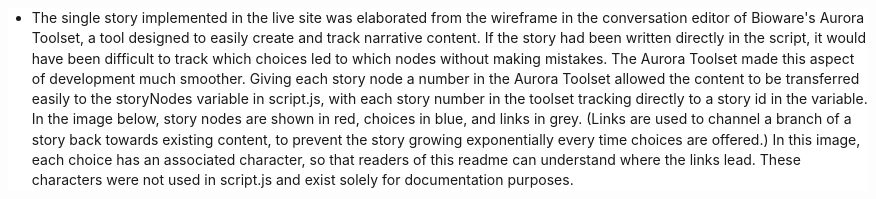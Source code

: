 - The single story implemented in the live site was elaborated from the wireframe in the conversation editor of Bioware's Aurora Toolset, a tool designed to easily create and track narrative content.  If the story had been written directly in the script, it would have been difficult to track which choices led to which nodes without making mistakes.  The Aurora Toolset made this aspect of development much smoother.  Giving each story node a number in the Aurora Toolset allowed the content to be transferred easily to the storyNodes variable in script.js, with each story number in the toolset tracking directly to a story id in the variable.  In the image below, story nodes are shown in red, choices in blue, and links in grey.  (Links are used to channel a branch of a story back towards existing content, to prevent the story growing exponentially every time choices are offered.)  In this image, each choice has an associated character, so that readers of this readme can understand where the links lead.  These characters were not used in script.js and exist solely for documentation purposes.  

